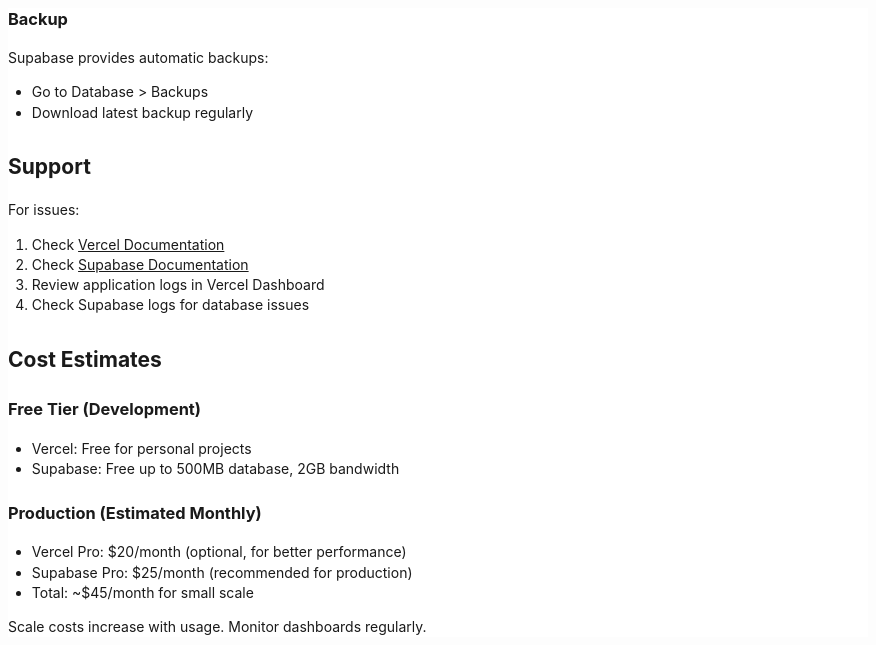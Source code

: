 ### Backup

Supabase provides automatic backups:
- Go to Database > Backups
- Download latest backup regularly

## Support

For issues:
1. Check [Vercel Documentation](https://vercel.com/docs)
2. Check [Supabase Documentation](https://supabase.com/docs)
3. Review application logs in Vercel Dashboard
4. Check Supabase logs for database issues

## Cost Estimates

### Free Tier (Development)
- Vercel: Free for personal projects
- Supabase: Free up to 500MB database, 2GB bandwidth

### Production (Estimated Monthly)
- Vercel Pro: $20/month (optional, for better performance)
- Supabase Pro: $25/month (recommended for production)
- Total: ~$45/month for small scale

Scale costs increase with usage. Monitor dashboards regularly.

